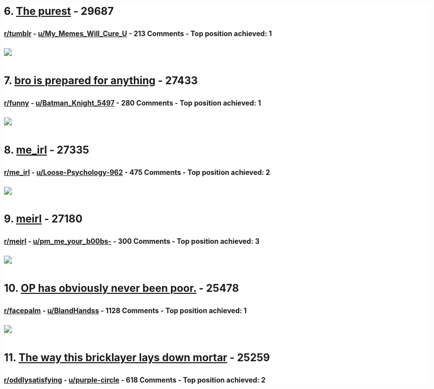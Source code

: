 ## 6. [The purest](http://reddit.com/r/tumblr/comments/17s7xsp/the_purest/) - 29687
#### [r/tumblr](http://reddit.com/r/tumblr) - [u/My_Memes_Will_Cure_U](http://reddit.com/u/My_Memes_Will_Cure_U) - 213 Comments - Top position achieved: 1

<a href="https://i.imgur.com/L6cewir.jpeg"><img src="https://b.thumbs.redditmedia.com/bFLvt4kA_Grvktr1cS-Gm1vDfN7B89sff5kxOZEbY8A.jpg"></img></a>

## 7. [bro is prepared for anything](http://reddit.com/r/funny/comments/17sf9h1/bro_is_prepared_for_anything/) - 27433
#### [r/funny](http://reddit.com/r/funny) - [u/Batman_Knight_5497](http://reddit.com/u/Batman_Knight_5497) - 280 Comments - Top position achieved: 1

<a href="https://v.redd.it/h6r10isiglzb1"><img src="https://external-preview.redd.it/ZXhjNjFubG1nbHpiMewTnKPP831Rv3ZJNk9IevPn83nmvqgtRKbNnD8I8RUj.png?width=140&amp;height=140&amp;crop=140:140,smart&amp;format=jpg&amp;v=enabled&amp;lthumb=true&amp;s=f91e519cd61dc6b70b42644a9fd04aa01d0b935e"></img></a>

## 8. [me_irl](http://reddit.com/r/me_irl/comments/17rxvgj/me_irl/) - 27335
#### [r/me_irl](http://reddit.com/r/me_irl) - [u/Loose-Psychology-962](http://reddit.com/u/Loose-Psychology-962) - 475 Comments - Top position achieved: 2

<a href="https://i.redd.it/4b76rr7tqgzb1.jpg"><img src="https://b.thumbs.redditmedia.com/HKjN-pDCrXnpJbGReGMpzD1xxZ7t7Qpkh96yjZJRQBo.jpg"></img></a>

## 9. [meirl](http://reddit.com/r/meirl/comments/17sby41/meirl/) - 27180
#### [r/meirl](http://reddit.com/r/meirl) - [u/pm_me_your_b00bs-](http://reddit.com/u/pm_me_your_b00bs-) - 300 Comments - Top position achieved: 3

<a href="https://i.redd.it/di29a7vqpkzb1.jpg"><img src="https://b.thumbs.redditmedia.com/IQx32PISwH9kQTse9uB_sBR8ub2sxo1ZWX8fMbih_Qw.jpg"></img></a>

## 10. [OP has obviously never been poor.](http://reddit.com/r/facepalm/comments/17sccdv/op_has_obviously_never_been_poor/) - 25478
#### [r/facepalm](http://reddit.com/r/facepalm) - [u/BlandHandss](http://reddit.com/u/BlandHandss) - 1128 Comments - Top position achieved: 1

<a href="https://i.redd.it/xmcz4jczskzb1.png"><img src="https://b.thumbs.redditmedia.com/by1Ja7m9xzqhCZphX5a0KvabLuFshyRdcLW7dlGp14o.jpg"></img></a>

## 11. [The way this bricklayer lays down mortar](http://reddit.com/r/oddlysatisfying/comments/17s2s7p/the_way_this_bricklayer_lays_down_mortar/) - 25259
#### [r/oddlysatisfying](http://reddit.com/r/oddlysatisfying) - [u/purple-circle](http://reddit.com/u/purple-circle) - 618 Comments - Top position achieved: 2

